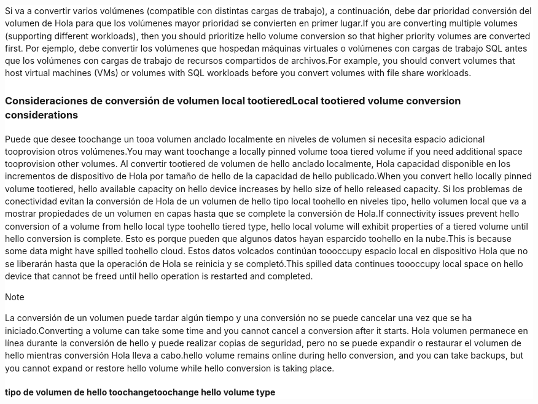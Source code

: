 <span data-ttu-id="4a6c6-290">Si va a convertir varios volúmenes (compatible con distintas cargas de trabajo), a continuación, debe dar prioridad conversión del volumen de Hola para que los volúmenes mayor prioridad se convierten en primer lugar.</span><span class="sxs-lookup"><span data-stu-id="4a6c6-290">If you are converting multiple volumes (supporting different workloads), then you should prioritize hello volume conversion so that higher priority volumes are converted first.</span></span> <span data-ttu-id="4a6c6-291">Por ejemplo, debe convertir los volúmenes que hospedan máquinas virtuales o volúmenes con cargas de trabajo SQL antes que los volúmenes con cargas de trabajo de recursos compartidos de archivos.</span><span class="sxs-lookup"><span data-stu-id="4a6c6-291">For example, you should convert volumes that host virtual machines (VMs) or volumes with SQL workloads before you convert volumes with file share workloads.</span></span>

### <a name="local-tootiered-volume-conversion-considerations"></a><span data-ttu-id="4a6c6-292">Consideraciones de conversión de volumen local tootiered</span><span class="sxs-lookup"><span data-stu-id="4a6c6-292">Local tootiered volume conversion considerations</span></span>

<span data-ttu-id="4a6c6-293">Puede que desee toochange un tooa volumen anclado localmente en niveles de volumen si necesita espacio adicional tooprovision otros volúmenes.</span><span class="sxs-lookup"><span data-stu-id="4a6c6-293">You may want toochange a locally pinned volume tooa tiered volume if you need additional space tooprovision other volumes.</span></span> <span data-ttu-id="4a6c6-294">Al convertir tootiered de volumen de hello anclado localmente, Hola capacidad disponible en los incrementos de dispositivo de Hola por tamaño de hello de la capacidad de hello publicado.</span><span class="sxs-lookup"><span data-stu-id="4a6c6-294">When you convert hello locally pinned volume tootiered, hello available capacity on hello device increases by hello size of hello released capacity.</span></span> <span data-ttu-id="4a6c6-295">Si los problemas de conectividad evitan la conversión de Hola de un volumen de hello tipo local toohello en niveles tipo, hello volumen local que va a mostrar propiedades de un volumen en capas hasta que se complete la conversión de Hola.</span><span class="sxs-lookup"><span data-stu-id="4a6c6-295">If connectivity issues prevent hello conversion of a volume from hello local type toohello tiered type, hello local volume will exhibit properties of a tiered volume until hello conversion is complete.</span></span> <span data-ttu-id="4a6c6-296">Esto es porque pueden que algunos datos hayan esparcido toohello en la nube.</span><span class="sxs-lookup"><span data-stu-id="4a6c6-296">This is because some data might have spilled toohello cloud.</span></span> <span data-ttu-id="4a6c6-297">Estos datos volcados continúan toooccupy espacio local en dispositivo Hola que no se liberarán hasta que la operación de Hola se reinicia y se completó.</span><span class="sxs-lookup"><span data-stu-id="4a6c6-297">This spilled data continues toooccupy local space on hello device that cannot be freed until hello operation is restarted and completed.</span></span>

> [!NOTE]
> <span data-ttu-id="4a6c6-298">La conversión de un volumen puede tardar algún tiempo y una conversión no se puede cancelar una vez que se ha iniciado.</span><span class="sxs-lookup"><span data-stu-id="4a6c6-298">Converting a volume can take some time and you cannot cancel a conversion after it starts.</span></span> <span data-ttu-id="4a6c6-299">Hola volumen permanece en línea durante la conversión de hello y puede realizar copias de seguridad, pero no se puede expandir o restaurar el volumen de hello mientras conversión Hola lleva a cabo.</span><span class="sxs-lookup"><span data-stu-id="4a6c6-299">hello volume remains online during hello conversion, and you can take backups, but you cannot expand or restore hello volume while hello conversion is taking place.</span></span>


#### <a name="toochange-hello-volume-type"></a><span data-ttu-id="4a6c6-300">tipo de volumen de hello toochange</span><span class="sxs-lookup"><span data-stu-id="4a6c6-300">toochange hello volume type</span></span>
